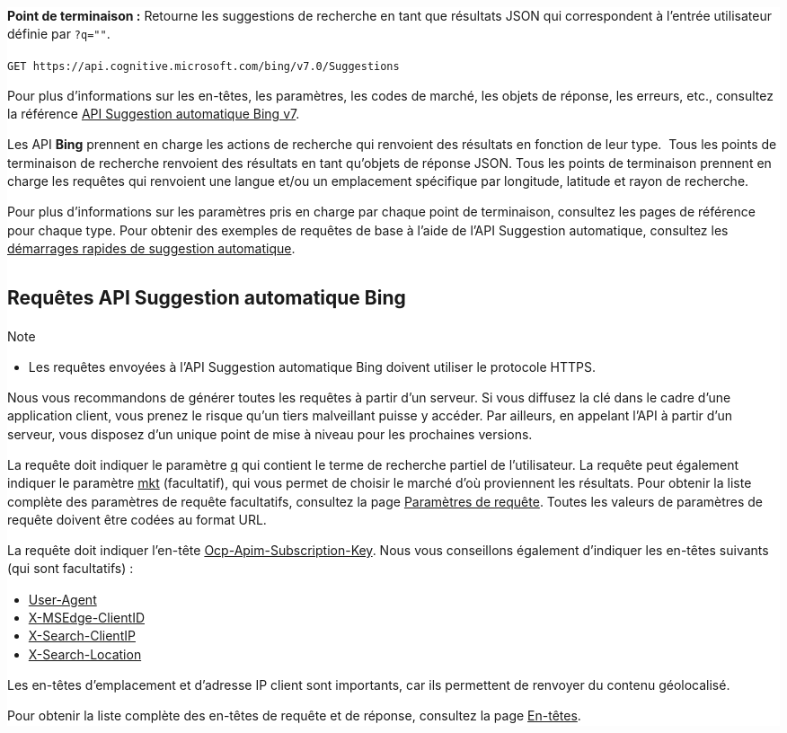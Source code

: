 **Point de terminaison :** Retourne les suggestions de recherche en tant que résultats JSON qui correspondent à l’entrée utilisateur définie par `?q=""`.

```http
GET https://api.cognitive.microsoft.com/bing/v7.0/Suggestions 
```

Pour plus d’informations sur les en-têtes, les paramètres, les codes de marché, les objets de réponse, les erreurs, etc., consultez la référence [API Suggestion automatique Bing v7](/rest/api/cognitiveservices-bingsearch/bing-autosuggest-api-v7-reference).

Les API **Bing** prennent en charge les actions de recherche qui renvoient des résultats en fonction de leur type.  Tous les points de terminaison de recherche renvoient des résultats en tant qu’objets de réponse JSON.
Tous les points de terminaison prennent en charge les requêtes qui renvoient une langue et/ou un emplacement spécifique par longitude, latitude et rayon de recherche.

Pour plus d’informations sur les paramètres pris en charge par chaque point de terminaison, consultez les pages de référence pour chaque type.
Pour obtenir des exemples de requêtes de base à l’aide de l’API Suggestion automatique, consultez les [démarrages rapides de suggestion automatique](/azure/cognitive-services/Bing-Autosuggest).

## <a name="bing-autosuggest-api-requests"></a>Requêtes API Suggestion automatique Bing

> [!NOTE]
> * Les requêtes envoyées à l’API Suggestion automatique Bing doivent utiliser le protocole HTTPS.

Nous vous recommandons de générer toutes les requêtes à partir d’un serveur. Si vous diffusez la clé dans le cadre d’une application client, vous prenez le risque qu’un tiers malveillant puisse y accéder. Par ailleurs, en appelant l’API à partir d’un serveur, vous disposez d’un unique point de mise à niveau pour les prochaines versions.

La requête doit indiquer le paramètre [q](/rest/api/cognitiveservices/bing-autosuggest-api-v5-reference#query) qui contient le terme de recherche partiel de l’utilisateur. La requête peut également indiquer le paramètre [mkt](/rest/api/cognitiveservices/bing-autosuggest-api-v5-reference#mkt) (facultatif), qui vous permet de choisir le marché d’où proviennent les résultats. Pour obtenir la liste complète des paramètres de requête facultatifs, consultez la page [Paramètres de requête](/rest/api/cognitiveservices/bing-autosuggest-api-v5-reference#query-parameters). Toutes les valeurs de paramètres de requête doivent être codées au format URL.

La requête doit indiquer l’en-tête [Ocp-Apim-Subscription-Key](/rest/api/cognitiveservices/bing-autosuggest-api-v5-reference#subscriptionkey). Nous vous conseillons également d’indiquer les en-têtes suivants (qui sont facultatifs) :

- [User-Agent](/rest/api/cognitiveservices/bing-autosuggest-api-v5-reference#useragent)
- [X-MSEdge-ClientID](/rest/api/cognitiveservices/bing-autosuggest-api-v5-reference#clientid)
- [X-Search-ClientIP](/rest/api/cognitiveservices/bing-autosuggest-api-v5-reference#clientip)
- [X-Search-Location](/rest/api/cognitiveservices/bing-autosuggest-api-v5-reference#location)

Les en-têtes d’emplacement et d’adresse IP client sont importants, car ils permettent de renvoyer du contenu géolocalisé.

Pour obtenir la liste complète des en-têtes de requête et de réponse, consultez la page [En-têtes](/rest/api/cognitiveservices/bing-autosuggest-api-v5-reference#headers).
